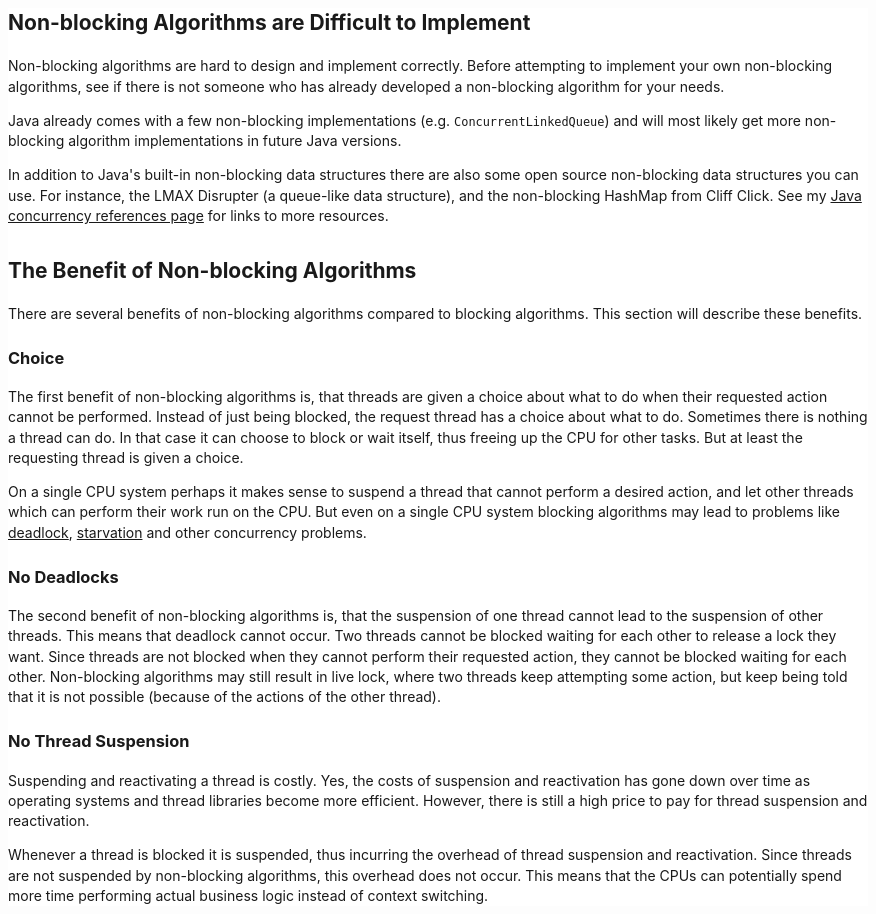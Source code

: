 ## Non-blocking Algorithms are Difficult to Implement

Non-blocking algorithms are hard to design and implement correctly. Before attempting to implement your own non-blocking algorithms, see if there is not someone who has already developed a non-blocking algorithm for your needs.

Java already comes with a few non-blocking implementations (e.g. `ConcurrentLinkedQueue`) and will most likely get more non-blocking algorithm implementations in future Java versions.

In addition to Java's built-in non-blocking data structures there are also some open source non-blocking data structures you can use. For instance, the LMAX Disrupter (a queue-like data structure), and the non-blocking HashMap from Cliff Click. See my [Java concurrency references page](http://tutorials.jenkov.com/java-concurrency/references.html) for links to more resources.

## The Benefit of Non-blocking Algorithms

There are several benefits of non-blocking algorithms compared to blocking algorithms. This section will describe these benefits.

### Choice

The first benefit of non-blocking algorithms is, that threads are given a choice about what to do when their requested action cannot be performed. Instead of just being blocked, the request thread has a choice about what to do. Sometimes there is nothing a thread can do. In that case it can choose to block or wait itself, thus freeing up the CPU for other tasks. But at least the requesting thread is given a choice.

On a single CPU system perhaps it makes sense to suspend a thread that cannot perform a desired action, and let other threads which can perform their work run on the CPU. But even on a single CPU system blocking algorithms may lead to problems like [deadlock](http://tutorials.jenkov.com/java-concurrency/deadlock.html), [starvation](http://tutorials.jenkov.com/java-concurrency/starvation-and-fairness.html) and other concurrency problems.

### No Deadlocks

The second benefit of non-blocking algorithms is, that the suspension of one thread cannot lead to the suspension of other threads. This means that deadlock cannot occur. Two threads cannot be blocked waiting for each other to release a lock they want. Since threads are not blocked when they cannot perform their requested action, they cannot be blocked waiting for each other. Non-blocking algorithms may still result in live lock, where two threads keep attempting some action, but keep being told that it is not possible (because of the actions of the other thread).

### No Thread Suspension

Suspending and reactivating a thread is costly. Yes, the costs of suspension and reactivation has gone down over time as operating systems and thread libraries become more efficient. However, there is still a high price to pay for thread suspension and reactivation.

Whenever a thread is blocked it is suspended, thus incurring the overhead of thread suspension and reactivation. Since threads are not suspended by non-blocking algorithms, this overhead does not occur. This means that the CPUs can potentially spend more time performing actual business logic instead of context switching.
